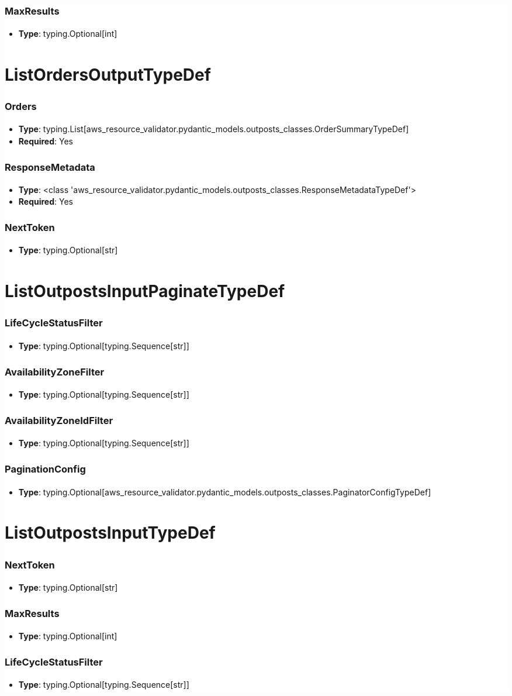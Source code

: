 ### MaxResults
- **Type**: typing.Optional[int]


# ListOrdersOutputTypeDef

### Orders
- **Type**: typing.List[aws_resource_validator.pydantic_models.outposts_classes.OrderSummaryTypeDef]
- **Required**: Yes

### ResponseMetadata
- **Type**: <class 'aws_resource_validator.pydantic_models.outposts_classes.ResponseMetadataTypeDef'>
- **Required**: Yes

### NextToken
- **Type**: typing.Optional[str]


# ListOutpostsInputPaginateTypeDef

### LifeCycleStatusFilter
- **Type**: typing.Optional[typing.Sequence[str]]

### AvailabilityZoneFilter
- **Type**: typing.Optional[typing.Sequence[str]]

### AvailabilityZoneIdFilter
- **Type**: typing.Optional[typing.Sequence[str]]

### PaginationConfig
- **Type**: typing.Optional[aws_resource_validator.pydantic_models.outposts_classes.PaginatorConfigTypeDef]


# ListOutpostsInputTypeDef

### NextToken
- **Type**: typing.Optional[str]

### MaxResults
- **Type**: typing.Optional[int]

### LifeCycleStatusFilter
- **Type**: typing.Optional[typing.Sequence[str]]
